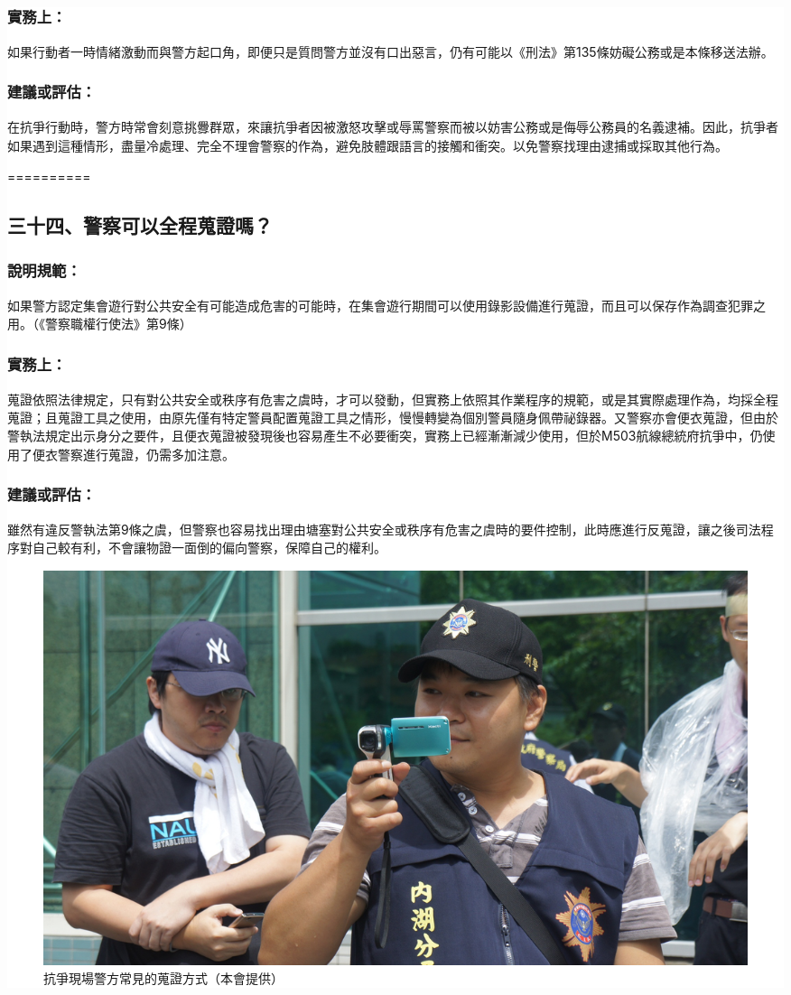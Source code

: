 ### 實務上：

如果行動者一時情緒激動而與警方起口角，即便只是質問警方並沒有口出惡言，仍有可能以《刑法》第135條妨礙公務或是本條移送法辦。

### 建議或評估：

在抗爭行動時，警方時常會刻意挑釁群眾，來讓抗爭者因被激怒攻擊或辱罵警察而被以妨害公務或是侮辱公務員的名義逮補。因此，抗爭者如果遇到這種情形，盡量冷處理、完全不理會警察的作為，避免肢體跟語言的接觸和衝突。以免警察找理由逮捕或採取其他行為。

==========

## 三十四、警察可以全程蒐證嗎？

### 說明規範：

如果警方認定集會遊行對公共安全有可能造成危害的可能時，在集會遊行期間可以使用錄影設備進行蒐證，而且可以保存作為調查犯罪之用。（《警察職權行使法》第9條）

### 實務上：

蒐證依照法律規定，只有對公共安全或秩序有危害之虞時，才可以發動，但實務上依照其作業程序的規範，或是其實際處理作為，均採全程蒐證；且蒐證工具之使用，由原先僅有特定警員配置蒐證工具之情形，慢慢轉變為個別警員隨身佩帶祕錄器。又警察亦會便衣蒐證，但由於警執法規定出示身分之要件，且便衣蒐證被發現後也容易產生不必要衝突，實務上已經漸漸減少使用，但於M503航線總統府抗爭中，仍使用了便衣警察進行蒐證，仍需多加注意。

### 建議或評估：

雖然有違反警執法第9條之虞，但警察也容易找出理由塘塞對公共安全或秩序有危害之虞時的要件控制，此時應進行反蒐證，讓之後司法程序對自己較有利，不會讓物證一面倒的偏向警察，保障自己的權利。

<figure>
  <img src="34.jpg" alt="抗爭現場警方常見的蒐證方式（本會提供）" />
  <figcaption>抗爭現場警方常見的蒐證方式（本會提供）</figcaption>
</figure>
